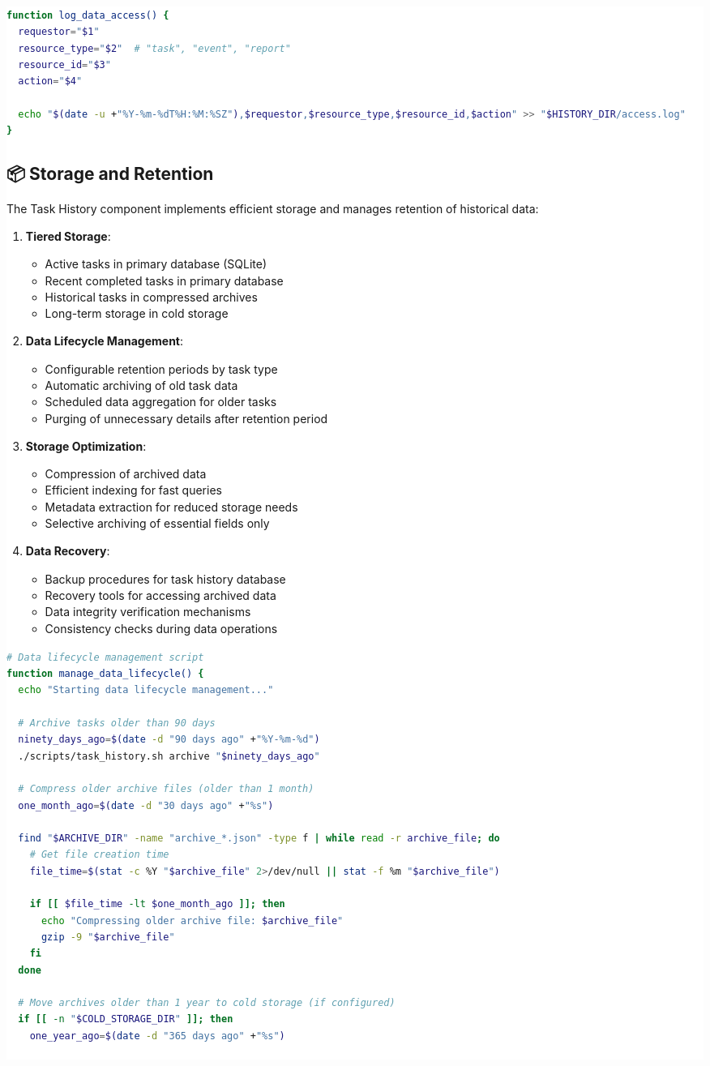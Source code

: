 ```bash
function log_data_access() {
  requestor="$1"
  resource_type="$2"  # "task", "event", "report"
  resource_id="$3"
  action="$4"
  
  echo "$(date -u +"%Y-%m-%dT%H:%M:%SZ"),$requestor,$resource_type,$resource_id,$action" >> "$HISTORY_DIR/access.log"
}
```

## 📦 Storage and Retention

The Task History component implements efficient storage and manages retention of historical data:

1. **Tiered Storage**:
   - Active tasks in primary database (SQLite)
   - Recent completed tasks in primary database
   - Historical tasks in compressed archives
   - Long-term storage in cold storage

2. **Data Lifecycle Management**:
   - Configurable retention periods by task type
   - Automatic archiving of old task data
   - Scheduled data aggregation for older tasks
   - Purging of unnecessary details after retention period

3. **Storage Optimization**:
   - Compression of archived data
   - Efficient indexing for fast queries
   - Metadata extraction for reduced storage needs
   - Selective archiving of essential fields only

4. **Data Recovery**:
   - Backup procedures for task history database
   - Recovery tools for accessing archived data
   - Data integrity verification mechanisms
   - Consistency checks during data operations

```bash
# Data lifecycle management script
function manage_data_lifecycle() {
  echo "Starting data lifecycle management..."
  
  # Archive tasks older than 90 days
  ninety_days_ago=$(date -d "90 days ago" +"%Y-%m-%d")
  ./scripts/task_history.sh archive "$ninety_days_ago"
  
  # Compress older archive files (older than 1 month)
  one_month_ago=$(date -d "30 days ago" +"%s")
  
  find "$ARCHIVE_DIR" -name "archive_*.json" -type f | while read -r archive_file; do
    # Get file creation time
    file_time=$(stat -c %Y "$archive_file" 2>/dev/null || stat -f %m "$archive_file")
    
    if [[ $file_time -lt $one_month_ago ]]; then
      echo "Compressing older archive file: $archive_file"
      gzip -9 "$archive_file"
    fi
  done
  
  # Move archives older than 1 year to cold storage (if configured)
  if [[ -n "$COLD_STORAGE_DIR" ]]; then
    one_year_ago=$(date -d "365 days ago" +"%s")
    
```